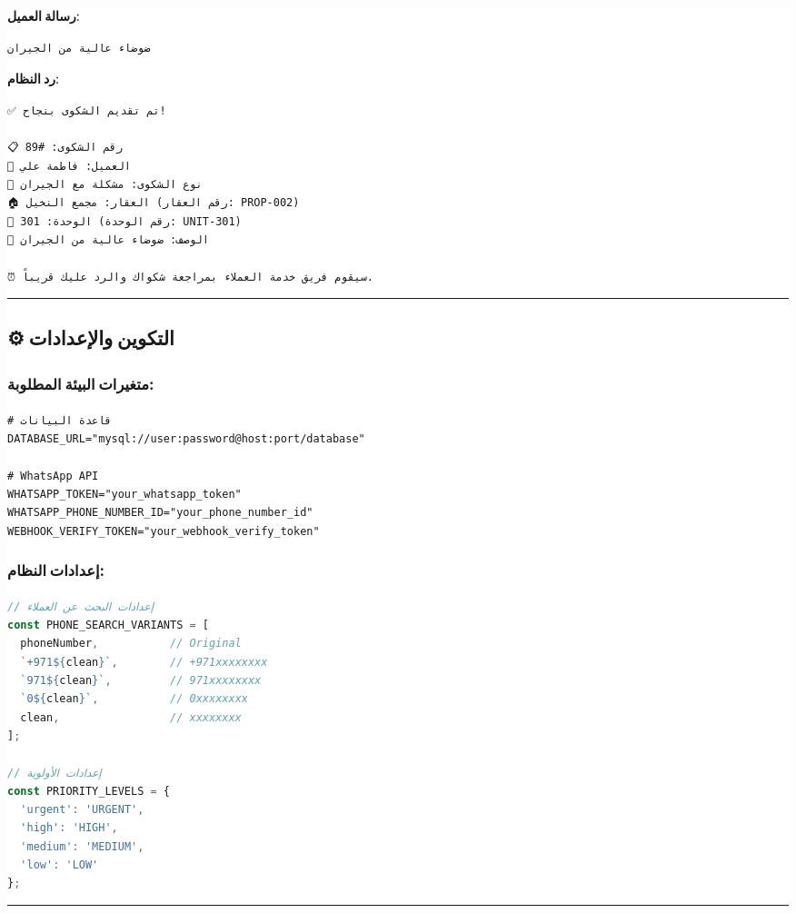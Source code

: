 **رسالة العميل**:
```
ضوضاء عالية من الجيران
```

**رد النظام**:
```
✅ تم تقديم الشكوى بنجاح!

📋 رقم الشكوى: #89
👤 العميل: فاطمة علي
📝 نوع الشكوى: مشكلة مع الجيران
🏠 العقار: مجمع النخيل (رقم العقار: PROP-002)
🏢 الوحدة: 301 (رقم الوحدة: UNIT-301)
📄 الوصف: ضوضاء عالية من الجيران

⏰ سيقوم فريق خدمة العملاء بمراجعة شكواك والرد عليك قريباً.
```

---

## ⚙️ التكوين والإعدادات

### متغيرات البيئة المطلوبة:

```env
# قاعدة البيانات
DATABASE_URL="mysql://user:password@host:port/database"

# WhatsApp API
WHATSAPP_TOKEN="your_whatsapp_token"
WHATSAPP_PHONE_NUMBER_ID="your_phone_number_id"
WEBHOOK_VERIFY_TOKEN="your_webhook_verify_token"
```

### إعدادات النظام:

```javascript
// إعدادات البحث عن العملاء
const PHONE_SEARCH_VARIANTS = [
  phoneNumber,           // Original
  `+971${clean}`,        // +971xxxxxxxx
  `971${clean}`,         // 971xxxxxxxx
  `0${clean}`,           // 0xxxxxxxx
  clean,                 // xxxxxxxx
];

// إعدادات الأولوية
const PRIORITY_LEVELS = {
  'urgent': 'URGENT',
  'high': 'HIGH', 
  'medium': 'MEDIUM',
  'low': 'LOW'
};
```

---